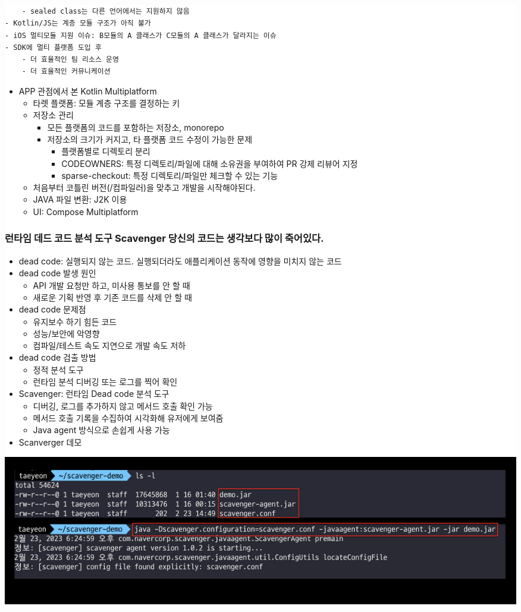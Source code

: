		- sealed class는 다른 언어에서는 지원하지 않음
	- Kotlin/JS는 계층 모듈 구조가 아직 불가
	- iOS 멀티모듈 지원 이슈: B모듈의 A 클래스가 C모듈의 A 클래스가 달라지는 이슈
	- SDK에 멀티 플랫폼 도입 후
		- 더 효율적인 팀 리소스 운영
		- 더 효율적인 커뮤니케이션
- APP 관점에서 본 Kotlin Multiplatform
	- 타렛 플랫폼: 모듈 계층 구조를 결정하는 키
	- 저장소 관리
		- 모든 플랫폼의 코드를 포함하는 저장소, monorepo
		- 저장소의 크기가 커지고, 타 플랫폼 코드 수정이 가능한 문제
			- 플랫폼별로 디렉토리 분리
			- CODEOWNERS: 특정 디렉토리/파일에 대해 소유권을 부여하여 PR 강제 리뷰어 지정
			- sparse-checkout: 특정 디렉토리/파일만 체크할 수 있는 기능
	- 처음부터 코틀린 버전(/컴파일러)을 맞추고 개발을 시작해야된다.
	- JAVA 파일 변환: J2K 이용
	- UI: Compose Multiplatform

### 런타임 데드 코드 분석 도구 Scavenger 당신의 코드는 생각보다 많이 죽어있다.  

- dead code: 실행되지 않는 코드. 실행되더라도 애플리케이션 동작에 영향을 미치지 않는 코드
- dead code 발생 원인
	- API 개발 요청만 하고, 미사용 통보를 안 할 때
	- 새로운 기획 반영 후 기존 코드를 삭제 안 할 때
- dead code 문제점
	- 유지보수 하기 힘든 코드
	- 성능/보안에 악영향
	- 컴파일/테스트 속도 지연으로 개발 속도 저하
- dead code 검출 방법
	- 정적 분석 도구
	- 런타임 분석 디버깅 또는 로그를 찍어 확인
- Scavenger: 런타임 Dead code 분석 도구
	- 디버깅, 로그를 추가하지 않고 메서드 호출 확인 가능
	- 메서드 호출 기록을 수집하여 시각화해 유저에게 보여줌
	- Java agent 방식으로 손쉽게 사용 가능
- Scanverger 데모

![](assets/Pasted%20image%2020230228150928.png)
